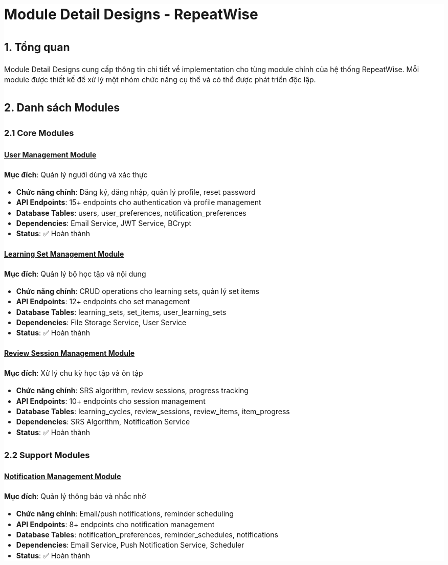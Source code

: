 # Module Detail Designs - RepeatWise

## 1. Tổng quan

Module Detail Designs cung cấp thông tin chi tiết về implementation cho từng module chính của hệ thống RepeatWise. Mỗi module được thiết kế để xử lý một nhóm chức năng cụ thể và có thể được phát triển độc lập.

## 2. Danh sách Modules

### 2.1 Core Modules

#### [User Management Module](./user-management-detail-design.md)
**Mục đích**: Quản lý người dùng và xác thực
- **Chức năng chính**: Đăng ký, đăng nhập, quản lý profile, reset password
- **API Endpoints**: 15+ endpoints cho authentication và profile management
- **Database Tables**: users, user_preferences, notification_preferences
- **Dependencies**: Email Service, JWT Service, BCrypt
- **Status**: ✅ Hoàn thành

#### [Learning Set Management Module](./learning-set-detail-design.md)
**Mục đích**: Quản lý bộ học tập và nội dung
- **Chức năng chính**: CRUD operations cho learning sets, quản lý set items
- **API Endpoints**: 12+ endpoints cho set management
- **Database Tables**: learning_sets, set_items, user_learning_sets
- **Dependencies**: File Storage Service, User Service
- **Status**: ✅ Hoàn thành

#### [Review Session Management Module](./review-session-detail-design.md)
**Mục đích**: Xử lý chu kỳ học tập và ôn tập
- **Chức năng chính**: SRS algorithm, review sessions, progress tracking
- **API Endpoints**: 10+ endpoints cho session management
- **Database Tables**: learning_cycles, review_sessions, review_items, item_progress
- **Dependencies**: SRS Algorithm, Notification Service
- **Status**: ✅ Hoàn thành

### 2.2 Support Modules

#### [Notification Management Module](./notification-detail-design.md)
**Mục đích**: Quản lý thông báo và nhắc nhở
- **Chức năng chính**: Email/push notifications, reminder scheduling
- **API Endpoints**: 8+ endpoints cho notification management
- **Database Tables**: notification_preferences, reminder_schedules, notifications
- **Dependencies**: Email Service, Push Notification Service, Scheduler
- **Status**: ✅ Hoàn thành
